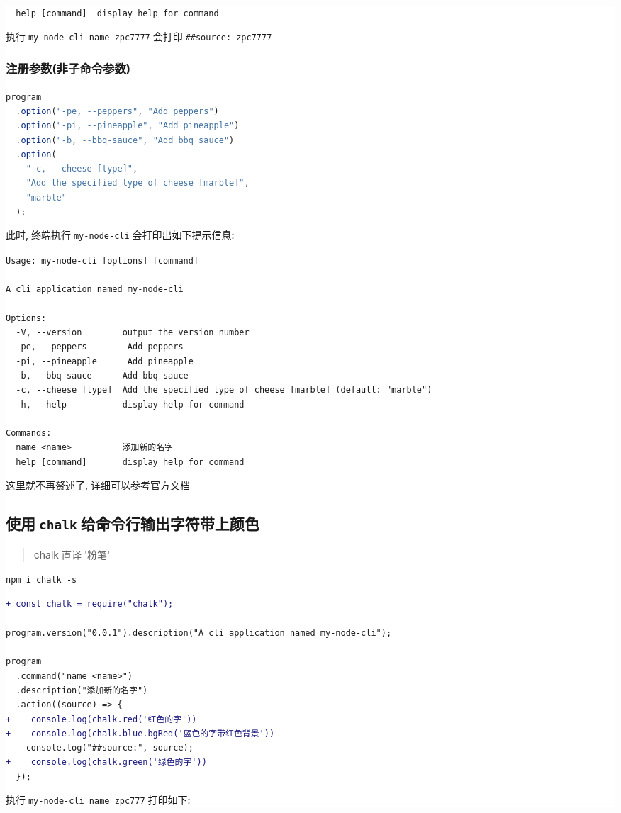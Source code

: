 ```
  help [command]  display help for command
```
执行 `my-node-cli name zpc7777` 会打印 `##source: zpc7777`

### 注册参数(非子命令参数)
```js
program
  .option("-pe, --peppers", "Add peppers")
  .option("-pi, --pineapple", "Add pineapple")
  .option("-b, --bbq-sauce", "Add bbq sauce")
  .option(
    "-c, --cheese [type]",
    "Add the specified type of cheese [marble]",
    "marble"
  );
```
此时, 终端执行 `my-node-cli` 会打印出如下提示信息: 
```
Usage: my-node-cli [options] [command]

A cli application named my-node-cli

Options:
  -V, --version        output the version number
  -pe, --peppers        Add peppers
  -pi, --pineapple      Add pineapple
  -b, --bbq-sauce      Add bbq sauce
  -c, --cheese [type]  Add the specified type of cheese [marble] (default: "marble")
  -h, --help           display help for command

Commands:
  name <name>          添加新的名字
  help [command]       display help for command
```

这里就不再赘述了, 详细可以参考[官方文档](https://github.com/tj/commander.js/blob/master/Readme_zh-CN.md)

## 使用 `chalk` 给命令行输出字符带上颜色
> chalk 直译 '粉笔'
```
npm i chalk -s
```
```diff
+ const chalk = require("chalk");

program.version("0.0.1").description("A cli application named my-node-cli");

program
  .command("name <name>")
  .description("添加新的名字")
  .action((source) => {
+    console.log(chalk.red('红色的字')) 
+    console.log(chalk.blue.bgRed('蓝色的字带红色背景')) 
    console.log("##source:", source);
+    console.log(chalk.green('绿色的字')) 
  });
```
执行 `my-node-cli name zpc777` 打印如下:
